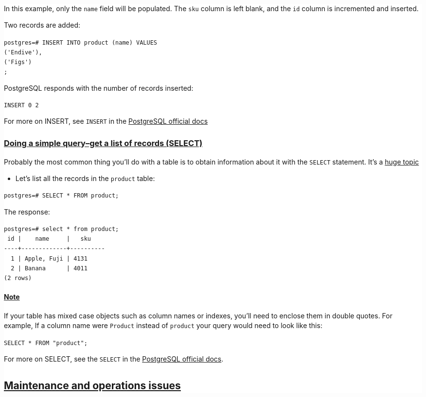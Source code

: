 In this example, only the `name` field will be populated. The `sku` column is left blank, and the `id` column is incremented and inserted.

Two records are added:

```
postgres=# INSERT INTO product (name) VALUES
('Endive'),
('Figs')
;
```

PostgreSQL responds with the number of records inserted:

```txt
INSERT 0 2
```

For more on INSERT, see `INSERT` in the [PostgreSQL official docs](https://www.postgresql.org/docs/current/sql-insert.html)

### [Doing a simple query–get a list of records (SELECT)](https://tomcam.github.io/postgres/#doing-a-simple-queryget-a-list-of-records-select)

Probably the most common thing you’ll do with a table is to obtain information about it with the `SELECT` statement. It’s a [huge topic](https://www.postgresql.org/docs/current/sql-select.html)

- Let’s list all the records in the `product` table:

```
postgres=# SELECT * FROM product;
```

The response:

```txt
postgres=# select * from product;
 id |    name     |   sku
----+-------------+----------
  1 | Apple, Fuji | 4131
  2 | Banana      | 4011
(2 rows)
```

#### [Note](https://tomcam.github.io/postgres/#note)

If your table has mixed case objects such as column names or indexes, you’ll need to enclose them in double quotes. For example, If a column name were `Product` instead of `product` your query would need to look like this:

```
SELECT * FROM "product";
```

For more on SELECT, see the `SELECT` in the [PostgreSQL official docs](https://www.postgresql.org/docs/current/sql-select.html).

## [Maintenance and operations issues](https://tomcam.github.io/postgres/#maintenance-and-operations-issues)
